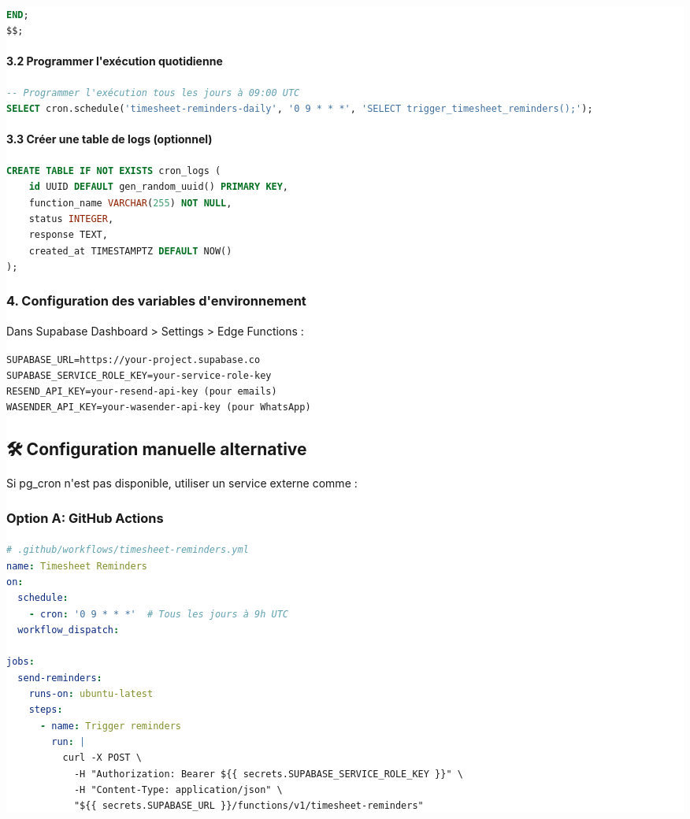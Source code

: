 ```sql
END;
$$;
```

#### 3.2 Programmer l'exécution quotidienne
```sql
-- Programmer l'exécution tous les jours à 09:00 UTC
SELECT cron.schedule('timesheet-reminders-daily', '0 9 * * *', 'SELECT trigger_timesheet_reminders();');
```

#### 3.3 Créer une table de logs (optionnel)
```sql
CREATE TABLE IF NOT EXISTS cron_logs (
    id UUID DEFAULT gen_random_uuid() PRIMARY KEY,
    function_name VARCHAR(255) NOT NULL,
    status INTEGER,
    response TEXT,
    created_at TIMESTAMPTZ DEFAULT NOW()
);
```

### 4. Configuration des variables d'environnement
Dans Supabase Dashboard > Settings > Edge Functions :

```
SUPABASE_URL=https://your-project.supabase.co
SUPABASE_SERVICE_ROLE_KEY=your-service-role-key
RESEND_API_KEY=your-resend-api-key (pour emails)
WASENDER_API_KEY=your-wasender-api-key (pour WhatsApp)
```

## 🛠 Configuration manuelle alternative

Si pg_cron n'est pas disponible, utiliser un service externe comme :

### Option A: GitHub Actions
```yaml
# .github/workflows/timesheet-reminders.yml
name: Timesheet Reminders
on:
  schedule:
    - cron: '0 9 * * *'  # Tous les jours à 9h UTC
  workflow_dispatch:

jobs:
  send-reminders:
    runs-on: ubuntu-latest
    steps:
      - name: Trigger reminders
        run: |
          curl -X POST \
            -H "Authorization: Bearer ${{ secrets.SUPABASE_SERVICE_ROLE_KEY }}" \
            -H "Content-Type: application/json" \
            "${{ secrets.SUPABASE_URL }}/functions/v1/timesheet-reminders"
```
